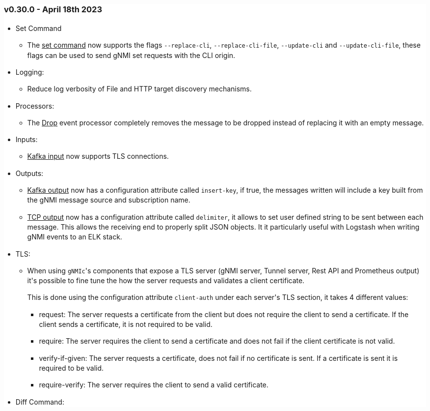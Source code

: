 ### v0.30.0 - April 18th 2023

- Set Command

    - The [set command](cmd/set.md) now supports the flags `--replace-cli`, `--replace-cli-file`, `--update-cli` and `--update-cli-file`, these flags can be used to send gNMI set requests with the CLI origin.

- Logging:
  
    - Reduce log verbosity of File and HTTP target discovery mechanisms.

- Processors:

    - The [Drop](user_guide/event_processors/event_drop.md) event processor completely removes the message to be dropped instead of replacing it with an empty message.

- Inputs:

    - [Kafka input](user_guide/inputs/kafka_input.md) now supports TLS connections.

- Outputs:

    - [Kafka output](user_guide/outputs/kafka_output.md) now has a configuration attribute called `insert-key`, if true, the messages written will include a key built from the gNMI message source and subscription name.

    - [TCP output](user_guide/outputs/tcp_output.md) now has a configuration attribute called `delimiter`, it allows to set user defined string to be sent between each message. This allows the receiving end to properly split JSON objects. It it particularly useful with Logstash when writing gNMI events to an ELK stack.

- TLS:

    - When using `gNMIc`'s components that expose a TLS server (gNMI server, Tunnel server, Rest API and Prometheus output) it's possible to fine tune the how the server requests and validates a client certificate.

        This is done using the configuration attribute `client-auth` under each server's TLS section, it takes 4 different values:

        - request:
            The server requests a certificate from the client but does not require the client to send a certificate.
            If the client sends a certificate, it is not required to be valid.

        - require:
            The server requires the client to send a certificate and does not fail if the client certificate is not valid.

        - verify-if-given:
            The server requests a certificate, does not fail if no certificate is sent. If a certificate is sent it is required to be valid.

        - require-verify:
            The server requires the client to send a valid certificate.

- Diff Command:

